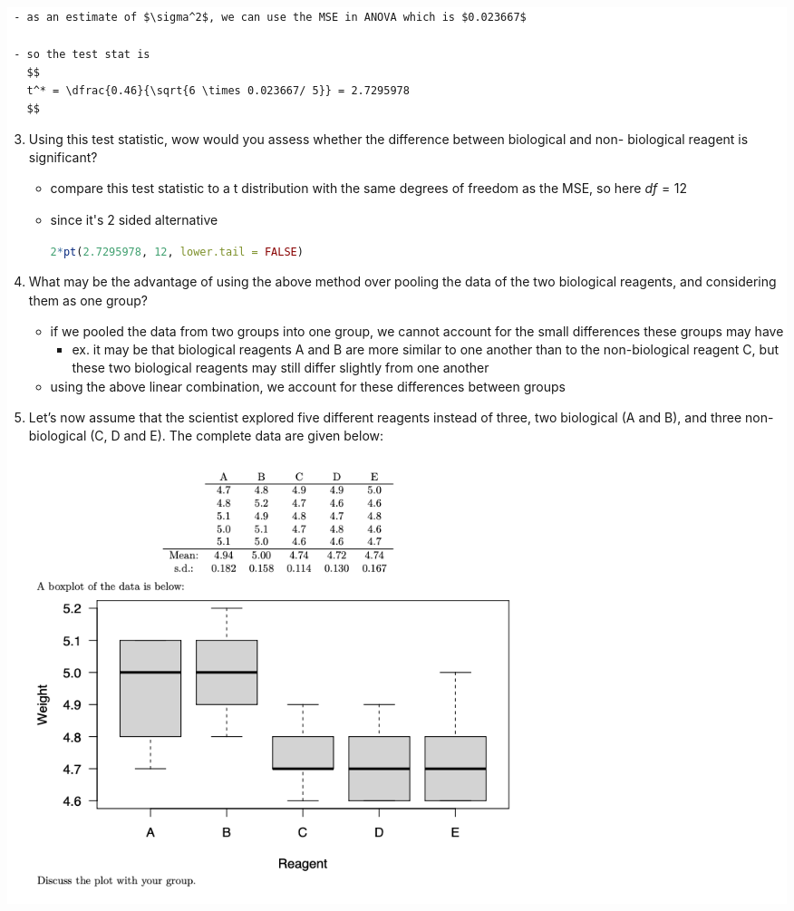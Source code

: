      - as an estimate of $\sigma^2$, we can use the MSE in ANOVA which is $0.023667$

     - so the test stat is 
       $$
       t^* = \dfrac{0.46}{\sqrt{6 \times 0.023667/ 5}} = 2.7295978
       $$

  3. Using this test statistic, wow would you assess whether the difference between biological and non-
     biological reagent is significant?

     - compare this test statistic to a t distribution with the same degrees of freedom as the MSE,
       so here $df =12$

     - since it's 2 sided alternative

       ```R
       2*pt(2.7295978, 12, lower.tail = FALSE)
       ```

  4. What may be the advantage of using the above method over pooling the data of the two biological
     reagents, and considering them as one group?

     - if we pooled the data from two groups into one group, we cannot account for the small differences these
       groups may have
       - ex. it may be that biological reagents A and B are more similar to one another than to the non-biological reagent C, but these two biological reagents may still differ slightly from one another
     - using the above linear combination, we account for these differences between groups

  5. Let’s now assume that the scientist explored five different reagents instead of three, two biological (A
     and B), and three non-biological (C, D and E). The complete data are given below:

     <img src="pictures/image-20240301165125648.png" alt="image-20240301165125648" style="zoom:80%;" /> 
